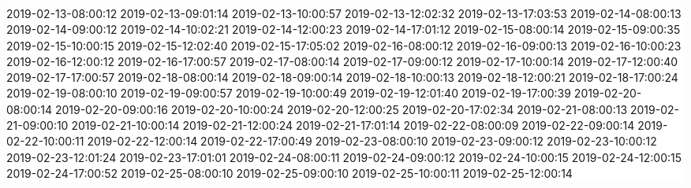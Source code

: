2019-02-13-08:00:12
2019-02-13-09:01:14
2019-02-13-10:00:57
2019-02-13-12:02:32
2019-02-13-17:03:53
2019-02-14-08:00:13
2019-02-14-09:00:12
2019-02-14-10:02:21
2019-02-14-12:00:23
2019-02-14-17:01:12
2019-02-15-08:00:14
2019-02-15-09:00:35
2019-02-15-10:00:15
2019-02-15-12:02:40
2019-02-15-17:05:02
2019-02-16-08:00:12
2019-02-16-09:00:13
2019-02-16-10:00:23
2019-02-16-12:00:12
2019-02-16-17:00:57
2019-02-17-08:00:14
2019-02-17-09:00:12
2019-02-17-10:00:14
2019-02-17-12:00:40
2019-02-17-17:00:57
2019-02-18-08:00:14
2019-02-18-09:00:14
2019-02-18-10:00:13
2019-02-18-12:00:21
2019-02-18-17:00:24
2019-02-19-08:00:10
2019-02-19-09:00:57
2019-02-19-10:00:49
2019-02-19-12:01:40
2019-02-19-17:00:39
2019-02-20-08:00:14
2019-02-20-09:00:16
2019-02-20-10:00:24
2019-02-20-12:00:25
2019-02-20-17:02:34
2019-02-21-08:00:13
2019-02-21-09:00:10
2019-02-21-10:00:14
2019-02-21-12:00:24
2019-02-21-17:01:14
2019-02-22-08:00:09
2019-02-22-09:00:14
2019-02-22-10:00:11
2019-02-22-12:00:14
2019-02-22-17:00:49
2019-02-23-08:00:10
2019-02-23-09:00:12
2019-02-23-10:00:12
2019-02-23-12:01:24
2019-02-23-17:01:01
2019-02-24-08:00:11
2019-02-24-09:00:12
2019-02-24-10:00:15
2019-02-24-12:00:15
2019-02-24-17:00:52
2019-02-25-08:00:10
2019-02-25-09:00:10
2019-02-25-10:00:11
2019-02-25-12:00:14